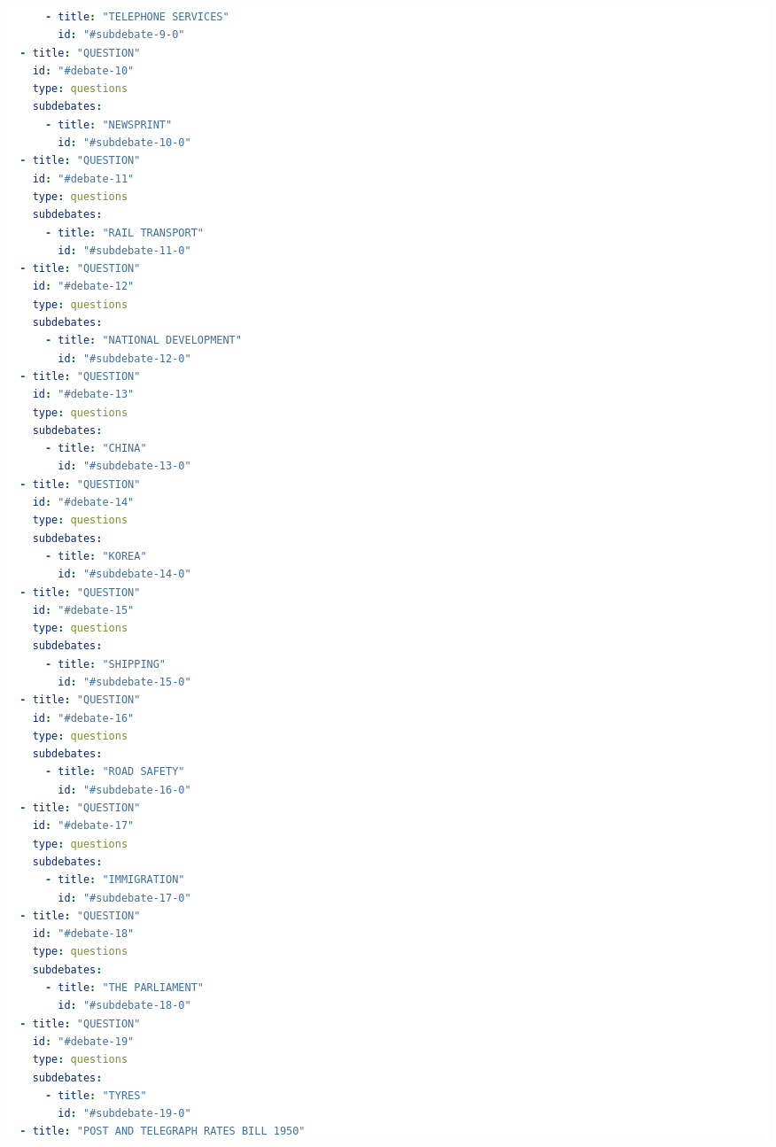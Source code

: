 ```yaml
      - title: "TELEPHONE SERVICES"
        id: "#subdebate-9-0"
  - title: "QUESTION"
    id: "#debate-10"
    type: questions
    subdebates:
      - title: "NEWSPRINT"
        id: "#subdebate-10-0"
  - title: "QUESTION"
    id: "#debate-11"
    type: questions
    subdebates:
      - title: "RAIL TRANSPORT"
        id: "#subdebate-11-0"
  - title: "QUESTION"
    id: "#debate-12"
    type: questions
    subdebates:
      - title: "NATIONAL DEVELOPMENT"
        id: "#subdebate-12-0"
  - title: "QUESTION"
    id: "#debate-13"
    type: questions
    subdebates:
      - title: "CHINA"
        id: "#subdebate-13-0"
  - title: "QUESTION"
    id: "#debate-14"
    type: questions
    subdebates:
      - title: "KOREA"
        id: "#subdebate-14-0"
  - title: "QUESTION"
    id: "#debate-15"
    type: questions
    subdebates:
      - title: "SHIPPING"
        id: "#subdebate-15-0"
  - title: "QUESTION"
    id: "#debate-16"
    type: questions
    subdebates:
      - title: "ROAD SAFETY"
        id: "#subdebate-16-0"
  - title: "QUESTION"
    id: "#debate-17"
    type: questions
    subdebates:
      - title: "IMMIGRATION"
        id: "#subdebate-17-0"
  - title: "QUESTION"
    id: "#debate-18"
    type: questions
    subdebates:
      - title: "THE PARLIAMENT"
        id: "#subdebate-18-0"
  - title: "QUESTION"
    id: "#debate-19"
    type: questions
    subdebates:
      - title: "TYRES"
        id: "#subdebate-19-0"
  - title: "POST AND TELEGRAPH RATES BILL 1950"
```